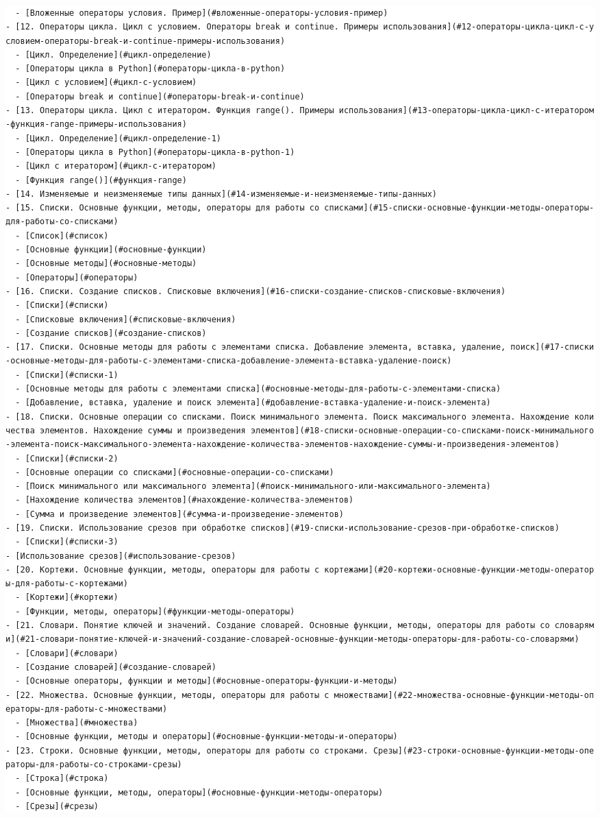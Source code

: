       - [Вложенные операторы условия. Пример](#вложенные-операторы-условия-пример)
    - [12. Операторы цикла. Цикл с условием. Операторы break и continue. Примеры использования](#12-операторы-цикла-цикл-с-условием-операторы-break-и-continue-примеры-использования)
      - [Цикл. Определение](#цикл-определение)
      - [Операторы цикла в Python](#операторы-цикла-в-python)
      - [Цикл с условием](#цикл-с-условием)
      - [Операторы break и continue](#операторы-break-и-continue)
    - [13. Операторы цикла. Цикл с итератором. Функция range(). Примеры использования](#13-операторы-цикла-цикл-с-итератором-функция-range-примеры-использования)
      - [Цикл. Определение](#цикл-определение-1)
      - [Операторы цикла в Python](#операторы-цикла-в-python-1)
      - [Цикл с итератором](#цикл-с-итератором)
      - [Функция range()](#функция-range)
    - [14. Изменяемые и неизменяемые типы данных](#14-изменяемые-и-неизменяемые-типы-данных)
    - [15. Списки. Основные функции, методы, операторы для работы со списками](#15-списки-основные-функции-методы-операторы-для-работы-со-списками)
      - [Список](#список)
      - [Основные функции](#основные-функции)
      - [Основные методы](#основные-методы)
      - [Операторы](#операторы)
    - [16. Списки. Создание списков. Списковые включения](#16-списки-создание-списков-списковые-включения)
      - [Списки](#списки)
      - [Списковые включения](#списковые-включения)
      - [Создание списков](#создание-списков)
    - [17. Списки. Основные методы для работы с элементами списка. Добавление элемента, вставка, удаление, поиск](#17-списки-основные-методы-для-работы-с-элементами-списка-добавление-элемента-вставка-удаление-поиск)
      - [Списки](#списки-1)
      - [Основные методы для работы с элементами списка](#основные-методы-для-работы-с-элементами-списка)
      - [Добавление, вставка, удаление и поиск элемента](#добавление-вставка-удаление-и-поиск-элемента)
    - [18. Списки. Основные операции со списками. Поиск минимального элемента. Поиск максимального элемента. Нахождение количества элементов. Нахождение суммы и произведения элементов](#18-списки-основные-операции-со-списками-поиск-минимального-элемента-поиск-максимального-элемента-нахождение-количества-элементов-нахождение-суммы-и-произведения-элементов)
      - [Списки](#списки-2)
      - [Основные операции со списками](#основные-операции-со-списками)
      - [Поиск минимального или максимального элемента](#поиск-минимального-или-максимального-элемента)
      - [Нахождение количества элементов](#нахождение-количества-элементов)
      - [Сумма и произведение элементов](#сумма-и-произведение-элементов)
    - [19. Списки. Использование срезов при обработке списков](#19-списки-использование-срезов-при-обработке-списков)
      - [Списки](#списки-3)
    - [Использование срезов](#использование-срезов)
    - [20. Кортежи. Основные функции, методы, операторы для работы с кортежами](#20-кортежи-основные-функции-методы-операторы-для-работы-с-кортежами)
      - [Кортежи](#кортежи)
      - [Функции, методы, операторы](#функции-методы-операторы)
    - [21. Словари. Понятие ключей и значений. Создание словарей. Основные функции, методы, операторы для работы со словарями](#21-словари-понятие-ключей-и-значений-создание-словарей-основные-функции-методы-операторы-для-работы-со-словарями)
      - [Словари](#словари)
      - [Создание словарей](#создание-словарей)
      - [Основные операторы, функции и методы](#основные-операторы-функции-и-методы)
    - [22. Множества. Основные функции, методы, операторы для работы с множествами](#22-множества-основные-функции-методы-операторы-для-работы-с-множествами)
      - [Множества](#множества)
      - [Основные функции, методы и операторы](#основные-функции-методы-и-операторы)
    - [23. Строки. Основные функции, методы, операторы для работы со строками. Срезы](#23-строки-основные-функции-методы-операторы-для-работы-со-строками-срезы)
      - [Строка](#строка)
      - [Основные функции, методы, операторы](#основные-функции-методы-операторы)
      - [Срезы](#срезы)